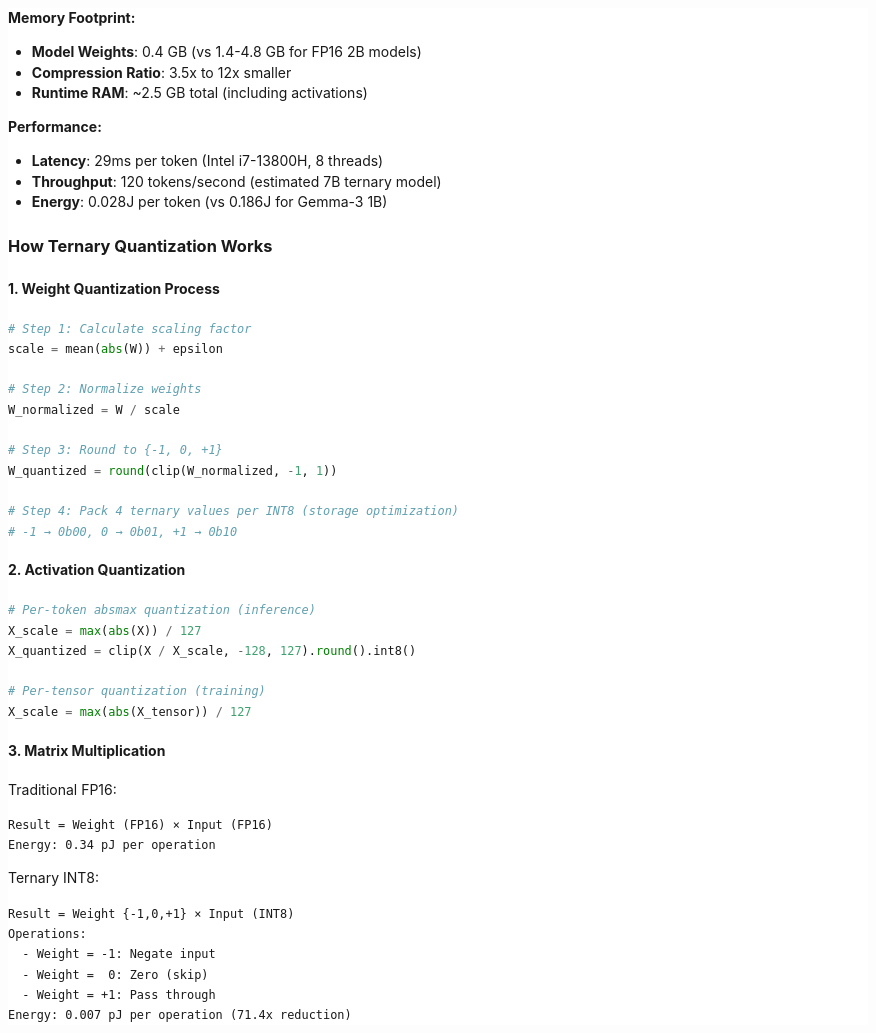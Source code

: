 **Memory Footprint:**
- **Model Weights**: 0.4 GB (vs 1.4-4.8 GB for FP16 2B models)
- **Compression Ratio**: 3.5x to 12x smaller
- **Runtime RAM**: ~2.5 GB total (including activations)

**Performance:**
- **Latency**: 29ms per token (Intel i7-13800H, 8 threads)
- **Throughput**: 120 tokens/second (estimated 7B ternary model)
- **Energy**: 0.028J per token (vs 0.186J for Gemma-3 1B)

### How Ternary Quantization Works

#### 1. Weight Quantization Process

```python
# Step 1: Calculate scaling factor
scale = mean(abs(W)) + epsilon

# Step 2: Normalize weights
W_normalized = W / scale

# Step 3: Round to {-1, 0, +1}
W_quantized = round(clip(W_normalized, -1, 1))

# Step 4: Pack 4 ternary values per INT8 (storage optimization)
# -1 → 0b00, 0 → 0b01, +1 → 0b10
```

#### 2. Activation Quantization

```python
# Per-token absmax quantization (inference)
X_scale = max(abs(X)) / 127
X_quantized = clip(X / X_scale, -128, 127).round().int8()

# Per-tensor quantization (training)
X_scale = max(abs(X_tensor)) / 127
```

#### 3. Matrix Multiplication

Traditional FP16:
```
Result = Weight (FP16) × Input (FP16)
Energy: 0.34 pJ per operation
```

Ternary INT8:
```
Result = Weight {-1,0,+1} × Input (INT8)
Operations:
  - Weight = -1: Negate input
  - Weight =  0: Zero (skip)
  - Weight = +1: Pass through
Energy: 0.007 pJ per operation (71.4x reduction)
```
